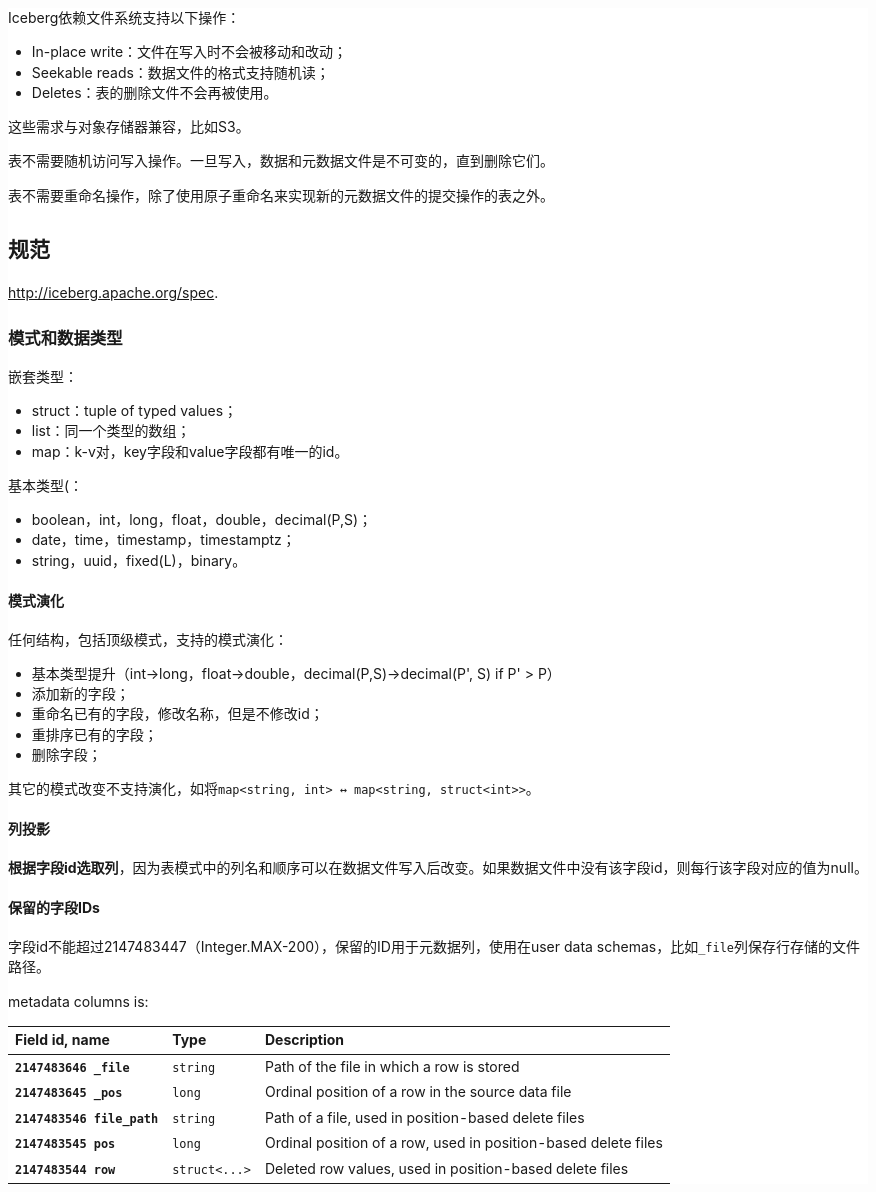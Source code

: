 Iceberg依赖文件系统支持以下操作：

- In-place write：文件在写入时不会被移动和改动；
- Seekable reads：数据文件的格式支持随机读；
- Deletes：表的删除文件不会再被使用。

这些需求与对象存储器兼容，比如S3。

表不需要随机访问写入操作。一旦写入，数据和元数据文件是不可变的，直到删除它们。

表不需要重命名操作，除了使用原子重命名来实现新的元数据文件的提交操作的表之外。

## 规范

http://iceberg.apache.org/spec.

### 模式和数据类型

嵌套类型：

- struct：tuple of typed values；
- list：同一个类型的数组；
- map：k-v对，key字段和value字段都有唯一的id。

基本类型(：

- boolean，int，long，float，double，decimal(P,S)；
- date，time，timestamp，timestamptz；
- string，uuid，fixed(L)，binary。

#### 模式演化

任何结构，包括顶级模式，支持的模式演化：

- 基本类型提升（int->long，float->double，decimal(P,S)->decimal(P', S) if P' > P）
- 添加新的字段；
- 重命名已有的字段，修改名称，但是不修改id；
- 重排序已有的字段；
- 删除字段；

其它的模式改变不支持演化，如将`map<string, int> ↔ map<string, struct<int>>`。

#### 列投影

**根据字段id选取列**，因为表模式中的列名和顺序可以在数据文件写入后改变。如果数据文件中没有该字段id，则每行该字段对应的值为null。

#### 保留的字段IDs

字段id不能超过2147483447（Integer.MAX-200），保留的ID用于元数据列，使用在user data schemas，比如`_file`列保存行存储的文件路径。

metadata columns is:

| Field id, name             | Type          | Description                                                  |
| :------------------------- | :------------ | :----------------------------------------------------------- |
| **`2147483646 _file`**     | `string`      | Path of the file in which a row is stored                    |
| **`2147483645 _pos`**      | `long`        | Ordinal position of a row in the source data file            |
| **`2147483546 file_path`** | `string`      | Path of a file, used in position-based delete files          |
| **`2147483545 pos`**       | `long`        | Ordinal position of a row, used in position-based delete files |
| **`2147483544 row`**       | `struct<...>` | Deleted row values, used in position-based delete files      |
